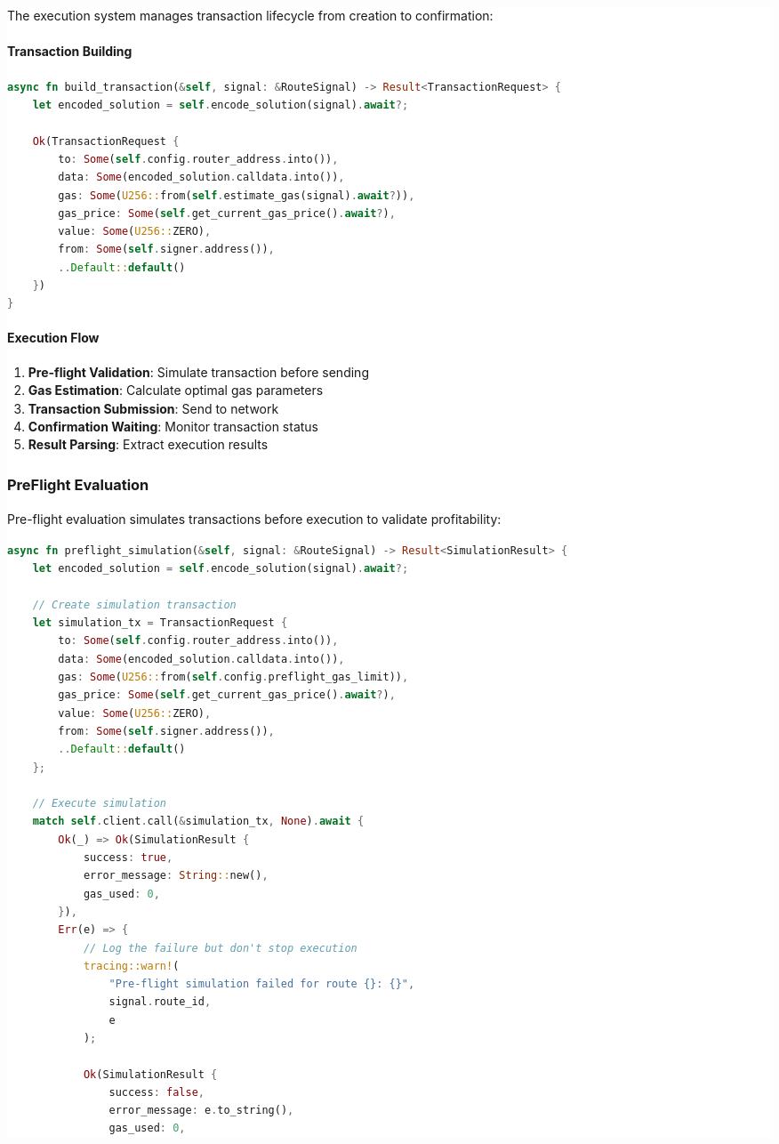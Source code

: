 The execution system manages transaction lifecycle from creation to confirmation:

#### Transaction Building

```rust
async fn build_transaction(&self, signal: &RouteSignal) -> Result<TransactionRequest> {
    let encoded_solution = self.encode_solution(signal).await?;

    Ok(TransactionRequest {
        to: Some(self.config.router_address.into()),
        data: Some(encoded_solution.calldata.into()),
        gas: Some(U256::from(self.estimate_gas(signal).await?)),
        gas_price: Some(self.get_current_gas_price().await?),
        value: Some(U256::ZERO),
        from: Some(self.signer.address()),
        ..Default::default()
    })
}
```

#### Execution Flow

1. **Pre-flight Validation**: Simulate transaction before sending
2. **Gas Estimation**: Calculate optimal gas parameters
3. **Transaction Submission**: Send to network
4. **Confirmation Waiting**: Monitor transaction status
5. **Result Parsing**: Extract execution results

### PreFlight Evaluation

Pre-flight evaluation simulates transactions before execution to validate profitability:

```rust
async fn preflight_simulation(&self, signal: &RouteSignal) -> Result<SimulationResult> {
    let encoded_solution = self.encode_solution(signal).await?;

    // Create simulation transaction
    let simulation_tx = TransactionRequest {
        to: Some(self.config.router_address.into()),
        data: Some(encoded_solution.calldata.into()),
        gas: Some(U256::from(self.config.preflight_gas_limit)),
        gas_price: Some(self.get_current_gas_price().await?),
        value: Some(U256::ZERO),
        from: Some(self.signer.address()),
        ..Default::default()
    };

    // Execute simulation
    match self.client.call(&simulation_tx, None).await {
        Ok(_) => Ok(SimulationResult {
            success: true,
            error_message: String::new(),
            gas_used: 0,
        }),
        Err(e) => {
            // Log the failure but don't stop execution
            tracing::warn!(
                "Pre-flight simulation failed for route {}: {}",
                signal.route_id,
                e
            );

            Ok(SimulationResult {
                success: false,
                error_message: e.to_string(),
                gas_used: 0,
```